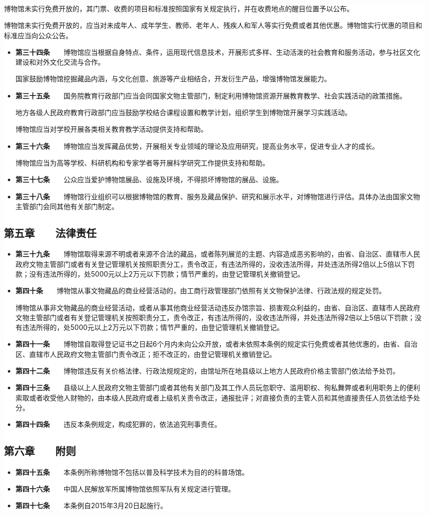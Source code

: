   博物馆未实行免费开放的，其门票、收费的项目和标准按照国家有关规定执行，并在收费地点的醒目位置予以公布。

  博物馆未实行免费开放的，应当对未成年人、成年学生、教师、老年人、残疾人和军人等实行免费或者其他优惠。博物馆实行优惠的项目和标准应当向公众公告。

- **第三十四条**　　博物馆应当根据自身特点、条件，运用现代信息技术，开展形式多样、生动活泼的社会教育和服务活动，参与社区文化建设和对外文化交流与合作。

  国家鼓励博物馆挖掘藏品内涵，与文化创意、旅游等产业相结合，开发衍生产品，增强博物馆发展能力。

- **第三十五条**　　国务院教育行政部门应当会同国家文物主管部门，制定利用博物馆资源开展教育教学、社会实践活动的政策措施。

  地方各级人民政府教育行政部门应当鼓励学校结合课程设置和教学计划，组织学生到博物馆开展学习实践活动。

  博物馆应当对学校开展各类相关教育教学活动提供支持和帮助。

- **第三十六条**　　博物馆应当发挥藏品优势，开展相关专业领域的理论及应用研究，提高业务水平，促进专业人才的成长。

  博物馆应当为高等学校、科研机构和专家学者等开展科学研究工作提供支持和帮助。

- **第三十七条**　　公众应当爱护博物馆展品、设施及环境，不得损坏博物馆的展品、设施。

- **第三十八条**　　博物馆行业组织可以根据博物馆的教育、服务及藏品保护、研究和展示水平，对博物馆进行评估。具体办法由国家文物主管部门会同其他有关部门制定。

## 第五章　　法律责任

- **第三十九条**　　博物馆取得来源不明或者来源不合法的藏品，或者陈列展览的主题、内容造成恶劣影响的，由省、自治区、直辖市人民政府文物主管部门或者有关登记管理机关按照职责分工，责令改正，有违法所得的，没收违法所得，并处违法所得2倍以上5倍以下罚款；没有违法所得的，处5000元以上2万元以下罚款；情节严重的，由登记管理机关撤销登记。

- **第四十条**　　博物馆从事文物藏品的商业经营活动的，由工商行政管理部门依照有关文物保护法律、行政法规的规定处罚。

  博物馆从事非文物藏品的商业经营活动，或者从事其他商业经营活动违反办馆宗旨、损害观众利益的，由省、自治区、直辖市人民政府文物主管部门或者有关登记管理机关按照职责分工，责令改正，有违法所得的，没收违法所得，并处违法所得2倍以上5倍以下罚款；没有违法所得的，处5000元以上2万元以下罚款；情节严重的，由登记管理机关撤销登记。

- **第四十一条**　　博物馆自取得登记证书之日起6个月内未向公众开放，或者未依照本条例的规定实行免费或者其他优惠的，由省、自治区、直辖市人民政府文物主管部门责令改正；拒不改正的，由登记管理机关撤销登记。

- **第四十二条**　　博物馆违反有关价格法律、行政法规规定的，由馆址所在地县级以上地方人民政府价格主管部门依法给予处罚。

- **第四十三条**　　县级以上人民政府文物主管部门或者其他有关部门及其工作人员玩忽职守、滥用职权、徇私舞弊或者利用职务上的便利索取或者收受他人财物的，由本级人民政府或者上级机关责令改正，通报批评；对直接负责的主管人员和其他直接责任人员依法给予处分。

- **第四十四条**　　违反本条例规定，构成犯罪的，依法追究刑事责任。

## 第六章　　附则

- **第四十五条**　　本条例所称博物馆不包括以普及科学技术为目的的科普场馆。

- **第四十六条**　　中国人民解放军所属博物馆依照军队有关规定进行管理。

- **第四十七条**　　本条例自2015年3月20日起施行。
